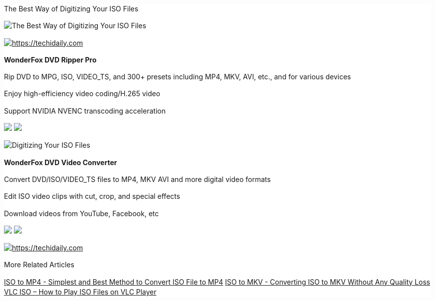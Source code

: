 The Best Way of Digitizing Your ISO Files

![The Best Way of Digitizing Your ISO Files](https://www.videoconverterfactory.com/tips/img-autofit/two-ripperpro.png)






<a href="https://smilemakers.pxf.io/c/5597632/2123901/26106" target="_top" id="2123901">
  <img src="//a.impactradius-go.com/display-ad/26106-2123901" border="0" alt="https://techidaily.com" width="728" height="90"/>
</a>
<img height="0" width="0" src="https://smilemakers.pxf.io/i/5597632/2123901/26106" style="position:absolute;visibility:hidden;" border="0" />





**WonderFox DVD Ripper Pro**

Rip DVD to MPG, ISO, VIDEO\_TS, and 300+ presets including MP4, MKV, AVI, etc., and for various devices

Enjoy high-efficiency video coding/H.265 video

Support NVIDIA NVENC transcoding acceleration

[![](https://www.videoconverterfactory.com/tips/img-autofit/download5.png)](https://tools.techidaily.com/videoconverterfactory/dvd-ripper/) [![](https://www.videoconverterfactory.com/tips/img-autofit/download5.png)](https://tools.techidaily.com/videoconverterfactory/dvd-ripper/) 

![Digitizing Your ISO Files](https://www.videoconverterfactory.com/tips/img-autofit/two-dvc.png)

**WonderFox DVD Video Converter**

Convert DVD/ISO/VIDEO\_TS files to MP4, MKV AVI and more digital video formats

Edit ISO video clips with cut, crop, and special effects

Download videos from YouTube, Facebook, etc

[![](https://www.videoconverterfactory.com/tips/img-autofit/download5.png)](https://tools.techidaily.com/videoconverterfactory/dvd-video-converter/) [![](https://www.videoconverterfactory.com/tips/img-autofit/download5.png)](https://tools.techidaily.com/videoconverterfactory/dvd-video-converter/) 






<a href="https://appsumo.8odi.net/c/5597632/2123735/7443" target="_top" id="2123735">
  <img src="//a.impactradius-go.com/display-ad/7443-2123735" border="0" alt="https://techidaily.com" width="600" height="90"/>
</a>
<img height="0" width="0" src="https://appsumo.8odi.net/i/5597632/2123735/7443" style="position:absolute;visibility:hidden;" border="0" />





More Related Articles

[ISO to MP4 - Simplest and Best Method to Convert ISO File to MP4](https://tools.techidaily.com/videoconverterfactory/hd-video-converter/) [ISO to MKV - Converting ISO to MKV Without Any Quality Loss](https://tools.techidaily.com/videoconverterfactory/hd-video-converter/) [VLC ISO – How to Play ISO Files on VLC Player](https://tools.techidaily.com/videoconverterfactory/hd-video-converter/) 
